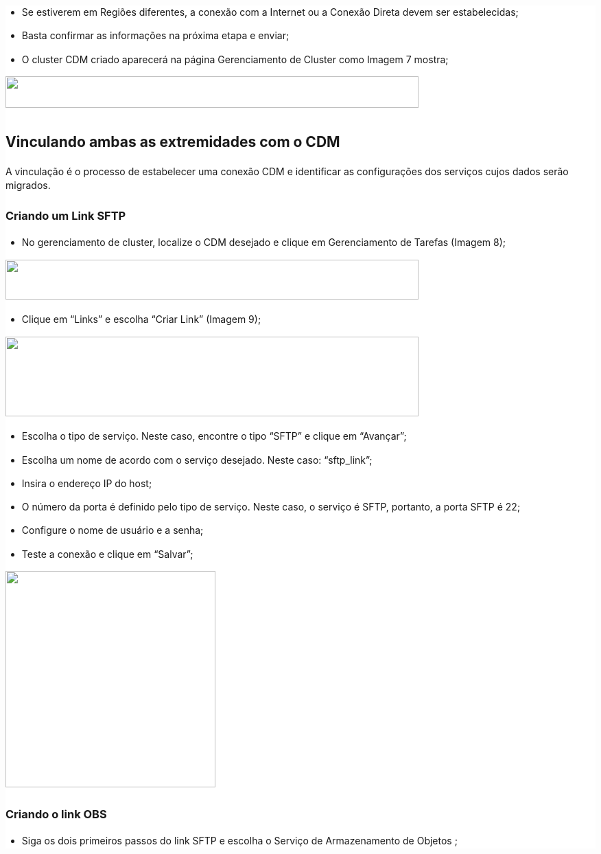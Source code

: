 - Se estiverem em Regiões diferentes, a conexão com a Internet ou a Conexão Direta devem ser estabelecidas;

- Basta confirmar as informações na próxima etapa e enviar;

- O cluster CDM criado aparecerá na página Gerenciamento de Cluster como
Imagem 7 mostra;

<img
src="/huaweicloud-knowledge-base/assets/images/migration/cdm/sftp-to-obs/image9.png"
style="width:6.26806in;height:0.48264in" />

## Vinculando ambas as extremidades com o CDM

A vinculação é o processo de estabelecer uma conexão CDM e identificar
as configurações dos serviços cujos dados serão migrados.

### Criando um Link SFTP

- No gerenciamento de cluster, localize o CDM desejado e clique em Gerenciamento de Tarefas (Imagem 8);

<img
src="/huaweicloud-knowledge-base/assets/images/migration/cdm/sftp-to-obs/image10.png"
style="width:6.26806in;height:0.60833in" />

- Clique em “Links” e escolha “Criar Link” (Imagem 9);

<img
src="/huaweicloud-knowledge-base/assets/images/migration/cdm/sftp-to-obs/image11.png"
style="width:6.26806in;height:1.21181in" />

- Escolha o tipo de serviço. Neste caso, encontre o tipo “SFTP” e clique em
“Avançar”;

- Escolha um nome de acordo com o serviço desejado. Neste caso:
“sftp_link”;

- Insira o endereço IP do host;

- O número da porta é definido pelo tipo de serviço. Neste caso, o
serviço é SFTP, portanto, a porta SFTP é 22;

- Configure o nome de usuário e a senha;

- Teste a conexão e clique em “Salvar”;

<img
src="/huaweicloud-knowledge-base/assets/images/migration/cdm/sftp-to-obs/image12.png"
style="width:3.18755in;height:3.27957in" />

### Criando o link OBS

- Siga os dois primeiros passos do link SFTP e escolha o Serviço de Armazenamento de Objetos
;
